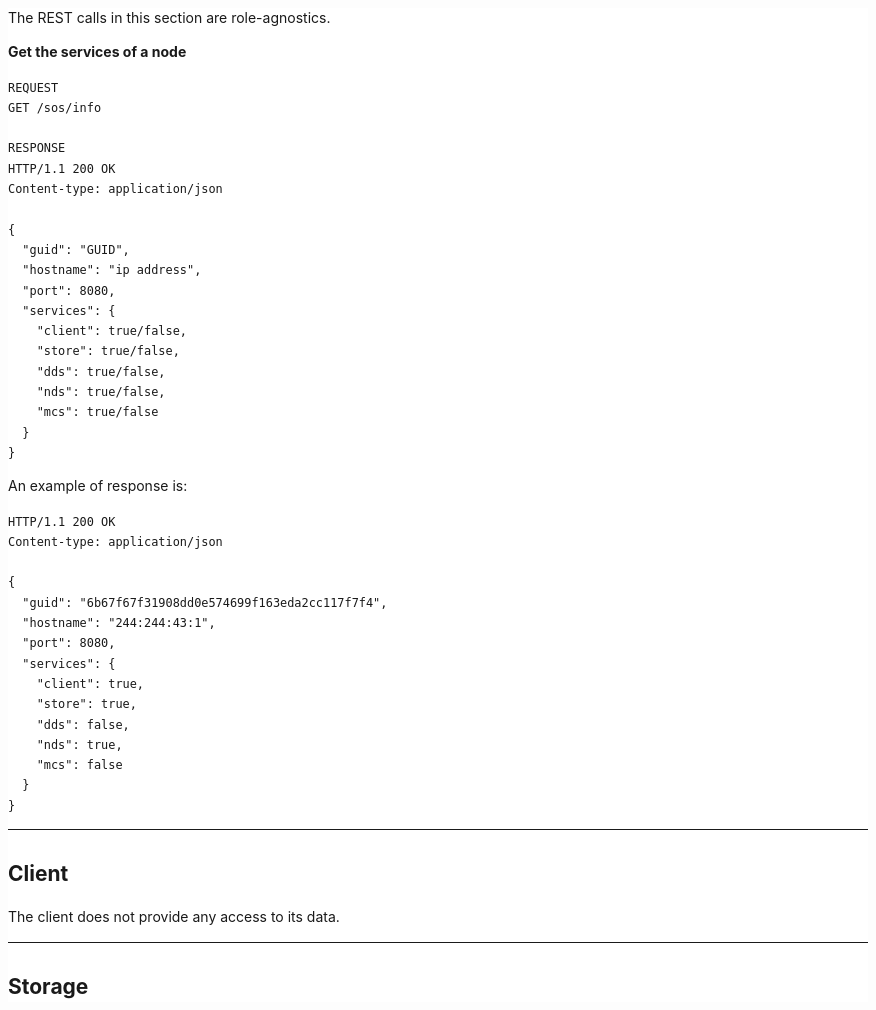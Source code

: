 The REST calls in this section are role-agnostics.

**Get the services of a node**
```
REQUEST
GET /sos/info

RESPONSE
HTTP/1.1 200 OK
Content-type: application/json

{
  "guid": "GUID",
  "hostname": "ip address",
  "port": 8080,
  "services": {
    "client": true/false,
    "store": true/false,
    "dds": true/false,
    "nds": true/false,
    "mcs": true/false
  }
}
```

An example of response is:
```
HTTP/1.1 200 OK
Content-type: application/json

{
  "guid": "6b67f67f31908dd0e574699f163eda2cc117f7f4",
  "hostname": "244:244:43:1",
  "port": 8080,
  "services": {
    "client": true,
    "store": true,
    "dds": false,
    "nds": true,
    "mcs": false
  }
}
```

---

## Client

The client does not provide any access to its data.

---

## Storage

